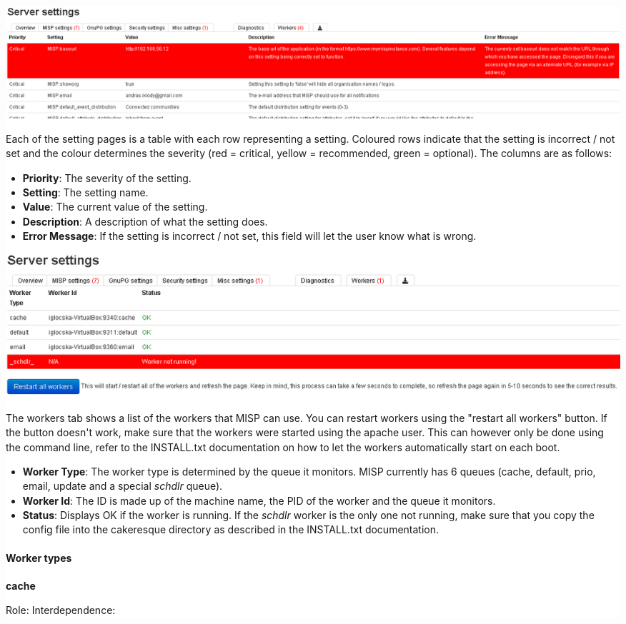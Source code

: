 ![The settings tabs explained.](figures/settings_2.png)

Each of the setting pages is a table with each row representing a setting. Coloured rows indicate that the setting is incorrect / not set and the colour determines the severity (red = critical, yellow = recommended, green = optional). The columns are as follows:
*   **Priority**: The severity of the setting.
*   **Setting**: The setting name.
*   **Value**: The current value of the setting.
*   **Description**: A description of what the setting does.
*   **Error Message**: If the setting is incorrect / not set, this field will let the user know what is wrong.

![The workers tab.](figures/settings_3.png)

The workers tab shows a list of the workers that MISP can use. You can restart workers using the "restart all workers" button. If the button doesn't work, make sure that the workers were started using the apache user. This can however only be done using the command line, refer to the INSTALL.txt documentation on how to let the workers automatically start on each boot.

*   **Worker Type**: The worker type is determined by the queue it monitors. MISP currently has 6 queues (cache, default, prio, email, update and a special _schdlr_ queue).
*   **Worker Id**: The ID is made up of the machine name, the PID of the worker and the queue it monitors.
*   **Status**: Displays OK if the worker is running. If the _schdlr_ worker is the only one not running, make sure that you copy the config file into the cakeresque directory as described in the INSTALL.txt documentation.

#### Worker types

**cache** 

  Role:
  Interdependence:

